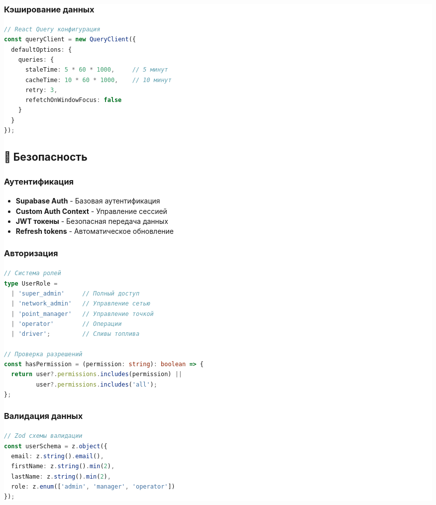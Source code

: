 ### Кэширование данных
```typescript
// React Query конфигурация
const queryClient = new QueryClient({
  defaultOptions: {
    queries: {
      staleTime: 5 * 60 * 1000,     // 5 минут
      cacheTime: 10 * 60 * 1000,    // 10 минут
      retry: 3,
      refetchOnWindowFocus: false
    }
  }
});
```

## 🔐 Безопасность

### Аутентификация
- **Supabase Auth** - Базовая аутентификация
- **Custom Auth Context** - Управление сессией
- **JWT токены** - Безопасная передача данных
- **Refresh tokens** - Автоматическое обновление

### Авторизация
```typescript
// Система ролей
type UserRole = 
  | 'super_admin'     // Полный доступ
  | 'network_admin'   // Управление сетью
  | 'point_manager'   // Управление точкой
  | 'operator'        // Операции
  | 'driver';         // Сливы топлива

// Проверка разрешений
const hasPermission = (permission: string): boolean => {
  return user?.permissions.includes(permission) || 
         user?.permissions.includes('all');
};
```

### Валидация данных
```typescript
// Zod схемы валидации
const userSchema = z.object({
  email: z.string().email(),
  firstName: z.string().min(2),
  lastName: z.string().min(2),
  role: z.enum(['admin', 'manager', 'operator'])
});
```
